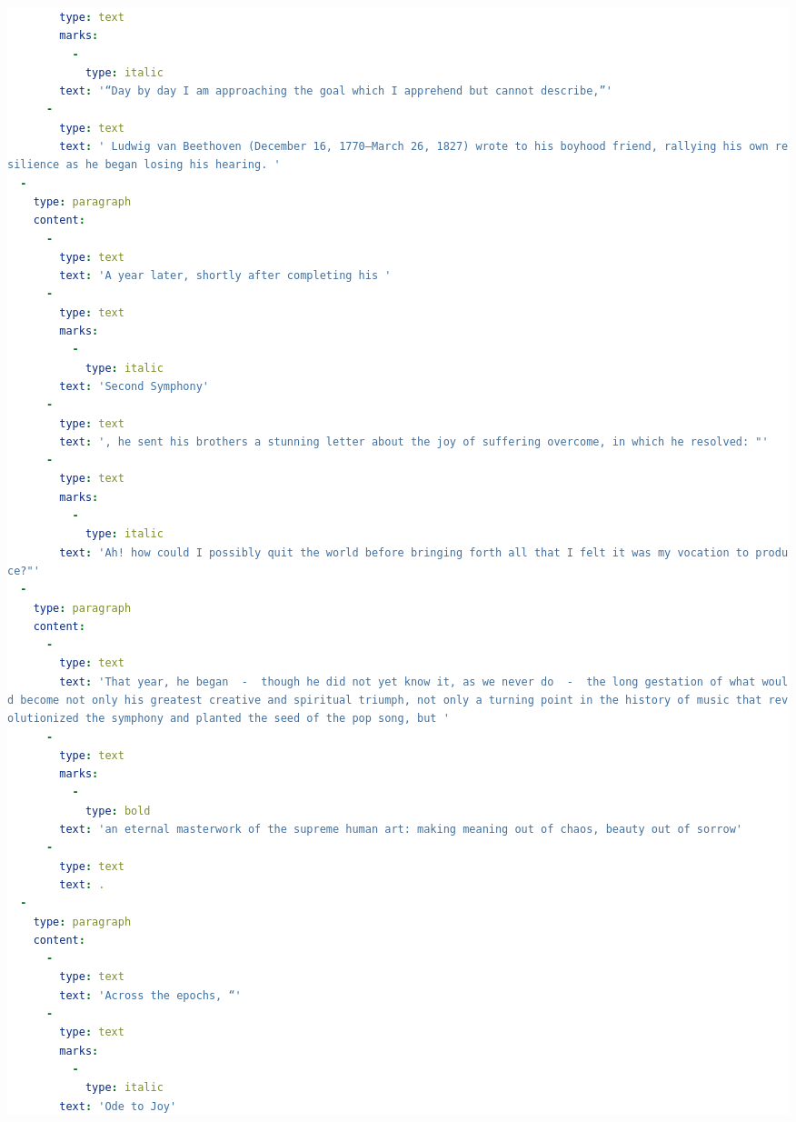 ```yaml
        type: text
        marks:
          -
            type: italic
        text: '“Day by day I am approaching the goal which I apprehend but cannot describe,”'
      -
        type: text
        text: ' Ludwig van Beethoven (December 16, 1770–March 26, 1827) wrote to his boyhood friend, rallying his own resilience as he began losing his hearing. '
  -
    type: paragraph
    content:
      -
        type: text
        text: 'A year later, shortly after completing his '
      -
        type: text
        marks:
          -
            type: italic
        text: 'Second Symphony'
      -
        type: text
        text: ', he sent his brothers a stunning letter about the joy of suffering overcome, in which he resolved: "'
      -
        type: text
        marks:
          -
            type: italic
        text: 'Ah! how could I possibly quit the world before bringing forth all that I felt it was my vocation to produce?"'
  -
    type: paragraph
    content:
      -
        type: text
        text: 'That year, he began  -  though he did not yet know it, as we never do  -  the long gestation of what would become not only his greatest creative and spiritual triumph, not only a turning point in the history of music that revolutionized the symphony and planted the seed of the pop song, but '
      -
        type: text
        marks:
          -
            type: bold
        text: 'an eternal masterwork of the supreme human art: making meaning out of chaos, beauty out of sorrow'
      -
        type: text
        text: .
  -
    type: paragraph
    content:
      -
        type: text
        text: 'Across the epochs, “'
      -
        type: text
        marks:
          -
            type: italic
        text: 'Ode to Joy'
```